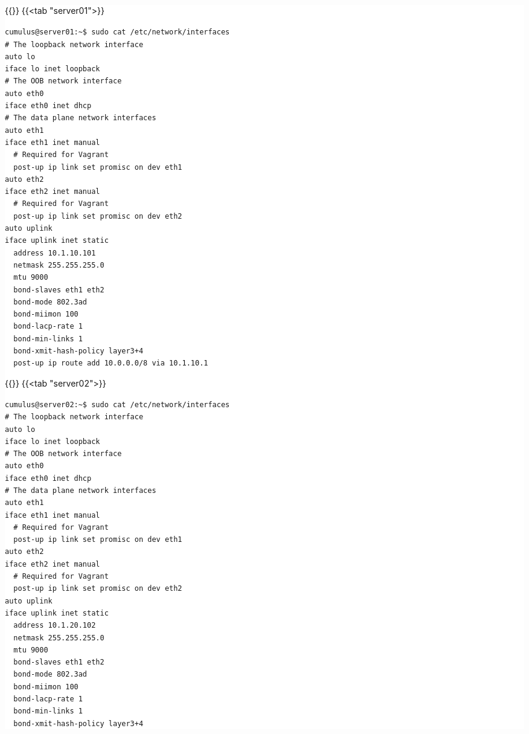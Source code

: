 {{</tab>}}
{{<tab "server01">}}

```
cumulus@server01:~$ sudo cat /etc/network/interfaces
# The loopback network interface
auto lo
iface lo inet loopback
# The OOB network interface
auto eth0
iface eth0 inet dhcp
# The data plane network interfaces
auto eth1
iface eth1 inet manual
  # Required for Vagrant
  post-up ip link set promisc on dev eth1
auto eth2
iface eth2 inet manual
  # Required for Vagrant
  post-up ip link set promisc on dev eth2
auto uplink
iface uplink inet static
  address 10.1.10.101
  netmask 255.255.255.0
  mtu 9000
  bond-slaves eth1 eth2
  bond-mode 802.3ad
  bond-miimon 100
  bond-lacp-rate 1
  bond-min-links 1
  bond-xmit-hash-policy layer3+4
  post-up ip route add 10.0.0.0/8 via 10.1.10.1
```

{{</tab>}}
{{<tab "server02">}}

```
cumulus@server02:~$ sudo cat /etc/network/interfaces
# The loopback network interface
auto lo
iface lo inet loopback
# The OOB network interface
auto eth0
iface eth0 inet dhcp
# The data plane network interfaces
auto eth1
iface eth1 inet manual
  # Required for Vagrant
  post-up ip link set promisc on dev eth1
auto eth2
iface eth2 inet manual
  # Required for Vagrant
  post-up ip link set promisc on dev eth2
auto uplink
iface uplink inet static
  address 10.1.20.102
  netmask 255.255.255.0
  mtu 9000
  bond-slaves eth1 eth2
  bond-mode 802.3ad
  bond-miimon 100
  bond-lacp-rate 1
  bond-min-links 1
  bond-xmit-hash-policy layer3+4
```